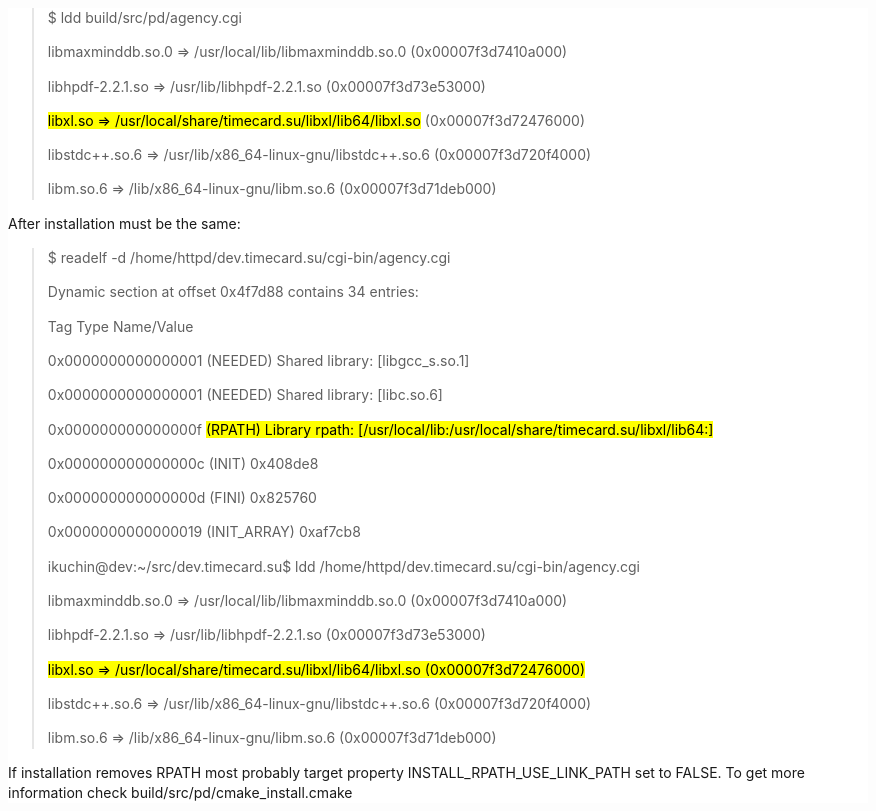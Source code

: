 
> &#x20;$ ldd build/src/pd/agency.cgi
>
> &#x20;       libmaxminddb.so.0 => /usr/local/lib/libmaxminddb.so.0 (0x00007f3d7410a000)
>
> &#x20;       libhpdf-2.2.1.so => /usr/lib/libhpdf-2.2.1.so (0x00007f3d73e53000)
>
> &#x20;       <mark style="background-color:yellow;">libxl.so => /usr/local/share/timecard.su/libxl/lib64/libxl.so</mark> (0x00007f3d72476000)
>
> &#x20;       libstdc++.so.6 => /usr/lib/x86\_64-linux-gnu/libstdc++.so.6 (0x00007f3d720f4000)
>
> &#x20;       libm.so.6 => /lib/x86\_64-linux-gnu/libm.so.6 (0x00007f3d71deb000)

After installation must be the same:

> $ readelf -d /home/httpd/dev.timecard.su/cgi-bin/agency.cgi  &#x20;
>
> Dynamic section at offset 0x4f7d88 contains 34 entries:
>
> &#x20; Tag        Type                         Name/Value
>
> 0x0000000000000001 (NEEDED)             Shared library: \[libgcc\_s.so.1]
>
> &#x20;0x0000000000000001 (NEEDED)             Shared library: \[libc.so.6]
>
> &#x20;0x000000000000000f <mark style="background-color:yellow;">(RPATH)              Library rpath: \[/usr/local/lib:/usr/local/share/timecard.su/libxl/lib64:]</mark>
>
> &#x20;0x000000000000000c (INIT)               0x408de8
>
> &#x20;0x000000000000000d (FINI)               0x825760
>
> &#x20;0x0000000000000019 (INIT\_ARRAY)         0xaf7cb8
>
> &#x20;
>
> ikuchin@dev:\~/src/dev.timecard.su$ ldd /home/httpd/dev.timecard.su/cgi-bin/agency.cgi
>
> &#x20;       libmaxminddb.so.0 => /usr/local/lib/libmaxminddb.so.0 (0x00007f3d7410a000)
>
> &#x20;       libhpdf-2.2.1.so => /usr/lib/libhpdf-2.2.1.so (0x00007f3d73e53000)
>
> &#x20;       <mark style="background-color:yellow;">libxl.so => /usr/local/share/timecard.su/libxl/lib64/libxl.so (0x00007f3d72476000)</mark>
>
> &#x20;       libstdc++.so.6 => /usr/lib/x86\_64-linux-gnu/libstdc++.so.6 (0x00007f3d720f4000)
>
> &#x20;       libm.so.6 => /lib/x86\_64-linux-gnu/libm.so.6 (0x00007f3d71deb000)

If installation removes RPATH most probably target property INSTALL\_RPATH\_USE\_LINK\_PATH set to FALSE. To get more information check build/src/pd/cmake\_install.cmake
